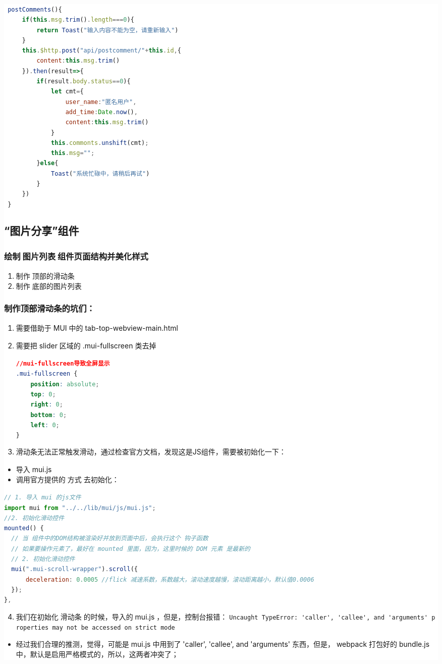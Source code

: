 ```javascript
 postComments(){
     if(this.msg.trim().length===0){
         return Toast("输入内容不能为空，请重新输入")
     }
     this.$http.post("api/postcomment/"+this.id,{
         content:this.msg.trim()
     }).then(result=>{
         if(result.body.status==0){
             let cmt={
                 user_name:"匿名用户",
                 add_time:Date.now(),
                 content:this.msg.trim()
             }
             this.commonts.unshift(cmt);
             this.msg="";
         }else{
             Toast("系统忙碌中，请稍后再试")
         }
     })
 }
```

 ## “图片分享”组件

 ### 绘制 图片列表 组件页面结构并美化样式
 1. 制作 顶部的滑动条
 2. 制作 底部的图片列表
 ### 制作顶部滑动条的坑们：
 1. 需要借助于 MUI 中的 tab-top-webview-main.html 

 2. 需要把 slider 区域的 .mui-fullscreen 类去掉

    ```css
    //mui-fullscreen导致全屏显示
    .mui-fullscreen {
        position: absolute;
        top: 0;
        right: 0;
        bottom: 0;
        left: 0;
    }
    ```

 3. 滑动条无法正常触发滑动，通过检查官方文档，发现这是JS组件，需要被初始化一下：
  + 导入 mui.js 
  + 调用官方提供的 方式 去初始化：
  ```javascript
  // 1. 导入 mui 的js文件
import mui from "../../lib/mui/js/mui.js";
  //2. 初始化滑动控件
mounted() {
    // 当 组件中的DOM结构被渲染好并放到页面中后，会执行这个 钩子函数
    // 如果要操作元素了，最好在 mounted 里面，因为，这里时候的 DOM 元素 是最新的
    // 2. 初始化滑动控件
    mui(".mui-scroll-wrapper").scroll({
        deceleration: 0.0005 //flick 减速系数，系数越大，滚动速度越慢，滚动距离越小，默认值0.0006
    });
},
  ```
 4. 我们在初始化 滑动条 的时候，导入的 mui.js ，但是，控制台报错： `Uncaught TypeError: 'caller', 'callee', and 'arguments' properties may not be accessed on strict mode`
  + 经过我们合理的推测，觉得，可能是 mui.js 中用到了 'caller', 'callee', and 'arguments' 东西，但是， webpack 打包好的 bundle.js 中，默认是启用严格模式的，所以，这两者冲突了；
